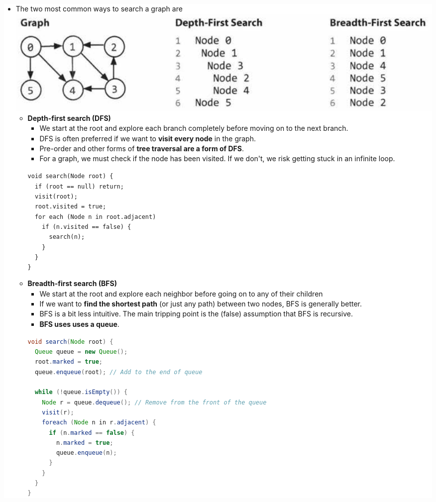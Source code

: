 - The two most common ways to search a graph are
  ![Search](images/GraphSearch.png)
  - **Depth-first search (DFS)**
    - We start at the root and explore each branch completely before moving on to the next branch.
    - DFS is often preferred if we want to **visit every node** in the graph.
    - Pre-order and other forms of **tree traversal are a form of DFS**.
    - For a graph, we must check if the node has been visited. If we don't, we risk getting stuck in an infinite loop.
    ```
    void search(Node root) {
      if (root == null) return;
      visit(root);
      root.visited = true;
      for each (Node n in root.adjacent)
        if (n.visited == false) {
          search(n);
        }
      }
    }
    ``` 
  - **Breadth-first search (BFS)**
    - We start at the root and explore each neighbor before going on to any of their children
    - If we want to **find the shortest path** (or just any path) between two nodes, BFS is generally better.
    - BFS is a bit less intuitive. The main tripping point is the (false) assumption that BFS is recursive.
    - **BFS uses uses a queue**.
    ```java
    void search(Node root) {
      Queue queue = new Queue();
      root.marked = true;
      queue.enqueue(root); // Add to the end of queue

      while (!queue.isEmpty()) {
        Node r = queue.dequeue(); // Remove from the front of the queue
        visit(r);
        foreach (Node n in r.adjacent) {
          if (n.marked == false) {
            n.marked = true;
            queue.enqueue(n);
          }
        }
      }
    }
    ``` 
